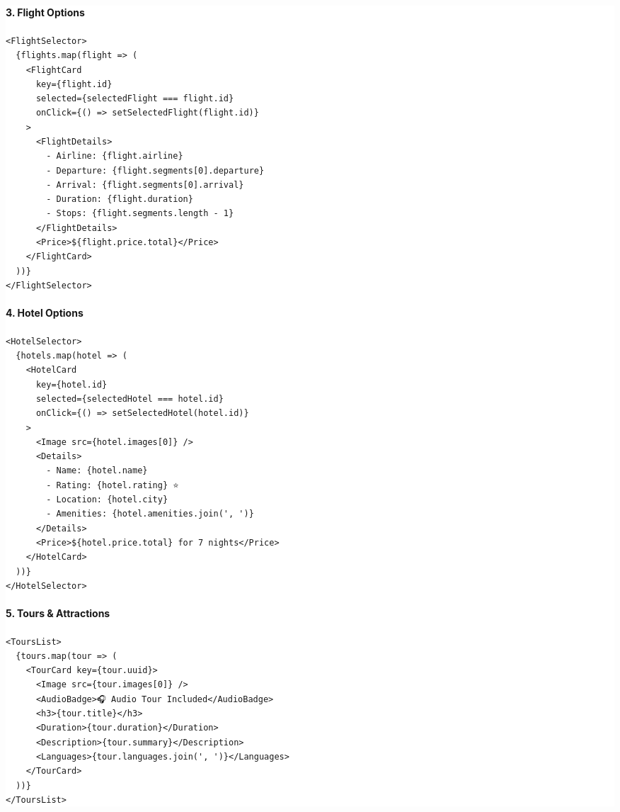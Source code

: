 #### 3. Flight Options
```tsx
<FlightSelector>
  {flights.map(flight => (
    <FlightCard
      key={flight.id}
      selected={selectedFlight === flight.id}
      onClick={() => setSelectedFlight(flight.id)}
    >
      <FlightDetails>
        - Airline: {flight.airline}
        - Departure: {flight.segments[0].departure}
        - Arrival: {flight.segments[0].arrival}
        - Duration: {flight.duration}
        - Stops: {flight.segments.length - 1}
      </FlightDetails>
      <Price>${flight.price.total}</Price>
    </FlightCard>
  ))}
</FlightSelector>
```

#### 4. Hotel Options
```tsx
<HotelSelector>
  {hotels.map(hotel => (
    <HotelCard
      key={hotel.id}
      selected={selectedHotel === hotel.id}
      onClick={() => setSelectedHotel(hotel.id)}
    >
      <Image src={hotel.images[0]} />
      <Details>
        - Name: {hotel.name}
        - Rating: {hotel.rating} ⭐
        - Location: {hotel.city}
        - Amenities: {hotel.amenities.join(', ')}
      </Details>
      <Price>${hotel.price.total} for 7 nights</Price>
    </HotelCard>
  ))}
</HotelSelector>
```

#### 5. Tours & Attractions
```tsx
<ToursList>
  {tours.map(tour => (
    <TourCard key={tour.uuid}>
      <Image src={tour.images[0]} />
      <AudioBadge>🎧 Audio Tour Included</AudioBadge>
      <h3>{tour.title}</h3>
      <Duration>{tour.duration}</Duration>
      <Description>{tour.summary}</Description>
      <Languages>{tour.languages.join(', ')}</Languages>
    </TourCard>
  ))}
</ToursList>
```
